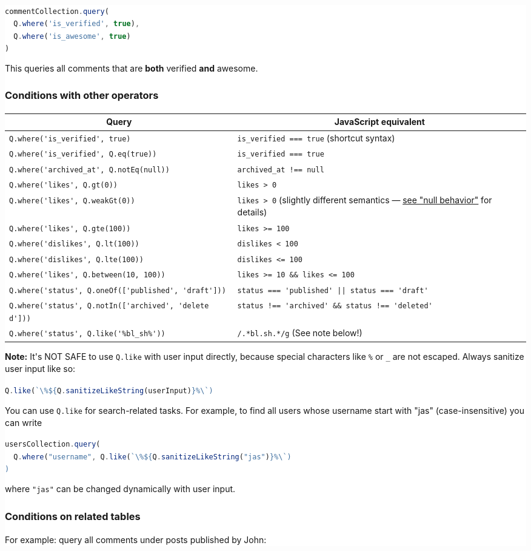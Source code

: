 ```js
commentCollection.query(
  Q.where('is_verified', true),
  Q.where('is_awesome', true)
)
```

This queries all comments that are **both** verified **and** awesome.

### Conditions with other operators

| Query | JavaScript equivalent |
| ------------- | ------------- |
| `Q.where('is_verified', true)` | `is_verified === true` (shortcut syntax) |
| `Q.where('is_verified', Q.eq(true))` | `is_verified === true` |
| `Q.where('archived_at', Q.notEq(null))` | `archived_at !== null` |
| `Q.where('likes', Q.gt(0))` | `likes > 0`  |
| `Q.where('likes', Q.weakGt(0))` | `likes > 0` (slightly different semantics — [see "null behavior"](#null-behavior) for details) |
| `Q.where('likes', Q.gte(100))` | `likes >= 100` |
| `Q.where('dislikes', Q.lt(100))` | `dislikes < 100` |
| `Q.where('dislikes', Q.lte(100))` | `dislikes <= 100` |
| `Q.where('likes', Q.between(10, 100))` | `likes >= 10 && likes <= 100` |
| `Q.where('status', Q.oneOf(['published', 'draft']))` | `status === 'published' \|\| status === 'draft'` |
| `Q.where('status', Q.notIn(['archived', 'deleted']))` | `status !== 'archived' && status !== 'deleted'` |
| `Q.where('status', Q.like('%bl_sh%'))` | `/.*bl.sh.*/g` (See note below!) |

**Note:** It's NOT SAFE to use `Q.like` with user input directly, because special characters like `%` or `_` are not escaped. Always sanitize user input like so: 
```js
Q.like(`\%${Q.sanitizeLikeString(userInput)}%\`)
```

You can use `Q.like` for search-related tasks. For example, to find all users whose username start with "jas" (case-insensitive) you can write

```js
usersCollection.query(
  Q.where("username", Q.like(`\%${Q.sanitizeLikeString("jas")}%\`)
)
```

where `"jas"` can be changed dynamically with user input.


### Conditions on related tables

For example: query all comments under posts published by John:
